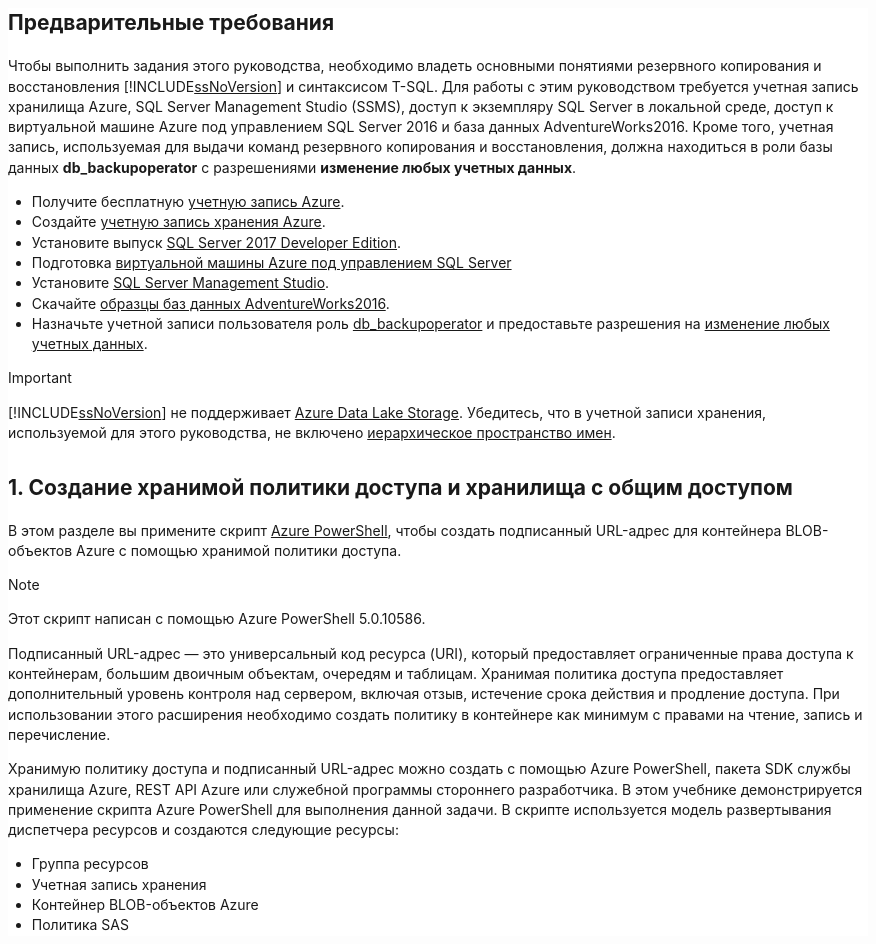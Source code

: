 ## <a name="prerequisites"></a>Предварительные требования

Чтобы выполнить задания этого руководства, необходимо владеть основными понятиями резервного копирования и восстановления [!INCLUDE[ssNoVersion](../includes/ssnoversion-md.md)] и синтаксисом T-SQL. Для работы с этим руководством требуется учетная запись хранилища Azure, SQL Server Management Studio (SSMS), доступ к экземпляру SQL Server в локальной среде, доступ к виртуальной машине Azure под управлением SQL Server 2016 и база данных AdventureWorks2016. Кроме того, учетная запись, используемая для выдачи команд резервного копирования и восстановления, должна находиться в роли базы данных **db_backupoperator** с разрешениями **изменение любых учетных данных**. 

- Получите бесплатную [учетную запись Azure](https://azure.microsoft.com/offers/ms-azr-0044p/).
- Создайте [учетную запись хранения Azure](/azure/storage/common/storage-quickstart-create-account?tabs=portal).
- Установите выпуск [SQL Server 2017 Developer Edition](https://www.microsoft.com/sql-server/sql-server-downloads).
- Подготовка [виртуальной машины Azure под управлением SQL Server](https://azure.microsoft.com/services/virtual-machines/sql-server/)
- Установите [SQL Server Management Studio](../ssms/download-sql-server-management-studio-ssms.md).
- Скачайте [образцы баз данных AdventureWorks2016](../samples/adventureworks-install-configure.md).
- Назначьте учетной записи пользователя роль [db_backupoperator](./security/authentication-access/database-level-roles.md) и предоставьте разрешения на [изменение любых учетных данных](../t-sql/statements/alter-credential-transact-sql.md). 

> [!IMPORTANT]
> [!INCLUDE[ssNoVersion](../includes/ssnoversion-md.md)] не поддерживает [Azure Data Lake Storage](/azure/storage/blobs/data-lake-storage-introduction). Убедитесь, что в учетной записи хранения, используемой для этого руководства, не включено [иерархическое пространство имен](/azure/storage/blobs/data-lake-storage-namespace).

## <a name="1---create-stored-access-policy-and-shared-access-storage"></a>1. Создание хранимой политики доступа и хранилища с общим доступом

В этом разделе вы примените скрипт [Azure PowerShell](/powershell/azure/), чтобы создать подписанный URL-адрес для контейнера BLOB-объектов Azure с помощью хранимой политики доступа.  
  
> [!NOTE]  
> Этот скрипт написан с помощью Azure PowerShell 5.0.10586.  
  
Подписанный URL-адрес — это универсальный код ресурса (URI), который предоставляет ограниченные права доступа к контейнерам, большим двоичным объектам, очередям и таблицам. Хранимая политика доступа предоставляет дополнительный уровень контроля над сервером, включая отзыв, истечение срока действия и продление доступа. При использовании этого расширения необходимо создать политику в контейнере как минимум с правами на чтение, запись и перечисление.  
  
Хранимую политику доступа и подписанный URL-адрес можно создать с помощью Azure PowerShell, пакета SDK службы хранилища Azure, REST API Azure или служебной программы стороннего разработчика. В этом учебнике демонстрируется применение скрипта Azure PowerShell для выполнения данной задачи. В скрипте используется модель развертывания диспетчера ресурсов и создаются следующие ресурсы:  
  
-   Группа ресурсов   
-   Учетная запись хранения  
-   Контейнер BLOB-объектов Azure   
-   Политика SAS    
